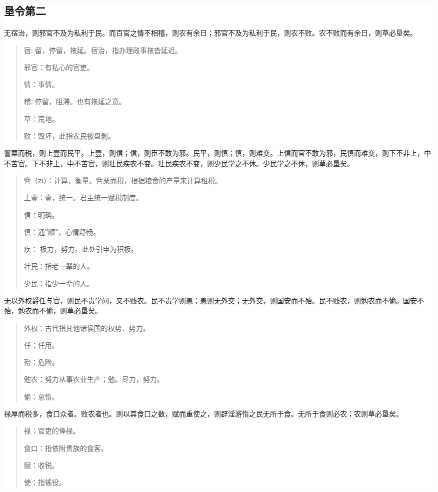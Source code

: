 ## 垦令第二

无宿治，则邪官不及为私利于民。而百官之情不相稽，则农有余日；邪官不及为私利于民，则农不败。农不败而有余日，则草必垦矣。

> 宿: 留，停留，拖延。宿治，指办理政事拖沓延迟。
>
> 邪官：有私心的官吏。
>
> 情：事情。
>
> 稽: 停留，阻滞。也有拖延之意。
>
> 草：荒地。
>
> 败：毁坏，此指农民被盘剥。

訾粟而税，则上壹而民平。上壹，则信；信，则臣不敢为邪。民平，则慎；慎，则难变。上信而官不敢为邪，民慎而难变，则下不非上，中不苦官。下不非上，中不苦官，则壮民疾农不变。壮民疾农不变，则少民学之不休。少民学之不休，则草必垦矣。

> 訾（zī）：计算，衡量。訾粟而税，根据粮食的产量来计算租税。
>
> 上壹：壹，统一。君主统一赋税制度。
>
> 信：明确。
>
> 慎：通“顺”，心情舒畅。
>
> 疾： 极力，努力。此处引申为积极。
>
> 壮民：指老一辈的人。
>
> 少民：指少一辈的人。

无以外权爵任与官，则民不贵学问，又不贱农。民不贵学则愚；愚则无外交；无外交，则国安而不殆。民不贱农，则勉农而不偷。国安不殆，勉农而不偷，则草必垦矣。

> 外权：古代指其他诸侯国的权势、势力。
>
> 任：任用。
>
> 殆：危险。
>
> 勉农：努力从事农业生产；勉。尽力，努力。
>
> 偷：怠惰。

禄厚而税多，食口众者。败农者也。则以其食口之数，赋而重使之，则辟淫游惰之民无所于食。无所于食则必农；农则草必垦矣。

> 禄：官吏的俸禄。
>
> 食口：指依附贵族的食客。
>
> 赋：收税。
>
> 使：指徭役。

